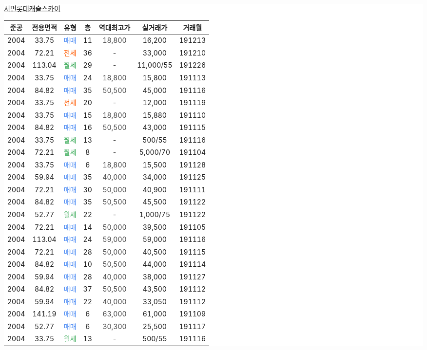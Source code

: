 
<script async src="//pagead2.googlesyndication.com/pagead/js/adsbygoogle.js"></script>

<ins class="adsbygoogle"
     style="display:block"
     data-ad-client="ca-pub-2446590836940007"
     data-ad-slot="1659523306"
     data-ad-format="auto"
     data-full-width-responsive="true"></ins>
<script>
(adsbygoogle = window.adsbygoogle || []).push({});
</script>


[서면롯데캐슬스카이](https://search.naver.com/search.naver?query=%EB%B6%80%EC%82%B0%EA%B4%91%EC%97%AD%EC%8B%9C+%EB%B6%80%EC%82%B0%EC%A7%84%EA%B5%AC+%EC%A0%84%ED%8F%AC%EB%8F%99+%EC%84%9C%EB%A9%B4%EB%A1%AF%EB%8D%B0%EC%BA%90%EC%8A%AC%EC%8A%A4%EC%B9%B4%EC%9D%B4)

|준공|전용면적|유형|층|역대최고가|실거래가|거래월|
|:---:|:---:|:---:|:---:|:---:|:---:|:---:|
|2004|33.75|<span style="color:#4285f3">매매</span>|11|<span style="color:#444444">18,800</span>|16,200|191213|
|2004|72.21|<span style="color:#ff5a00">전세</span>|36|<span style="color:#444444">-</span>|33,000|191210|
|2004|113.04|<span style="color:#34a853">월세</span>|29|<span style="color:#444444">-</span>|11,000/55|191226|
|2004|33.75|<span style="color:#4285f3">매매</span>|24|<span style="color:#444444">18,800</span>|15,800|191113|
|2004|84.82|<span style="color:#4285f3">매매</span>|35|<span style="color:#444444">50,500</span>|45,000|191116|
|2004|33.75|<span style="color:#ff5a00">전세</span>|20|<span style="color:#444444">-</span>|12,000|191119|
|2004|33.75|<span style="color:#4285f3">매매</span>|15|<span style="color:#444444">18,800</span>|15,880|191110|
|2004|84.82|<span style="color:#4285f3">매매</span>|16|<span style="color:#444444">50,500</span>|43,000|191115|
|2004|33.75|<span style="color:#34a853">월세</span>|13|<span style="color:#444444">-</span>|500/55|191116|
|2004|72.21|<span style="color:#34a853">월세</span>|8|<span style="color:#444444">-</span>|5,000/70|191104|
|2004|33.75|<span style="color:#4285f3">매매</span>|6|<span style="color:#444444">18,800</span>|15,500|191128|
|2004|59.94|<span style="color:#4285f3">매매</span>|35|<span style="color:#444444">40,000</span>|34,000|191125|
|2004|72.21|<span style="color:#4285f3">매매</span>|30|<span style="color:#444444">50,000</span>|40,900|191111|
|2004|84.82|<span style="color:#4285f3">매매</span>|35|<span style="color:#444444">50,500</span>|45,500|191122|
|2004|52.77|<span style="color:#34a853">월세</span>|22|<span style="color:#444444">-</span>|1,000/75|191122|
|2004|72.21|<span style="color:#4285f3">매매</span>|14|<span style="color:#444444">50,000</span>|39,500|191105|
|2004|113.04|<span style="color:#4285f3">매매</span>|24|<span style="color:#444444">59,000</span>|59,000|191116|
|2004|72.21|<span style="color:#4285f3">매매</span>|28|<span style="color:#444444">50,000</span>|40,500|191115|
|2004|84.82|<span style="color:#4285f3">매매</span>|10|<span style="color:#444444">50,500</span>|44,000|191114|
|2004|59.94|<span style="color:#4285f3">매매</span>|28|<span style="color:#444444">40,000</span>|38,000|191127|
|2004|84.82|<span style="color:#4285f3">매매</span>|37|<span style="color:#444444">50,500</span>|43,500|191112|
|2004|59.94|<span style="color:#4285f3">매매</span>|22|<span style="color:#444444">40,000</span>|33,050|191112|
|2004|141.19|<span style="color:#4285f3">매매</span>|6|<span style="color:#444444">63,000</span>|61,000|191109|
|2004|52.77|<span style="color:#4285f3">매매</span>|6|<span style="color:#444444">30,300</span>|25,500|191117|
|2004|33.75|<span style="color:#34a853">월세</span>|13|<span style="color:#444444">-</span>|500/55|191116|
